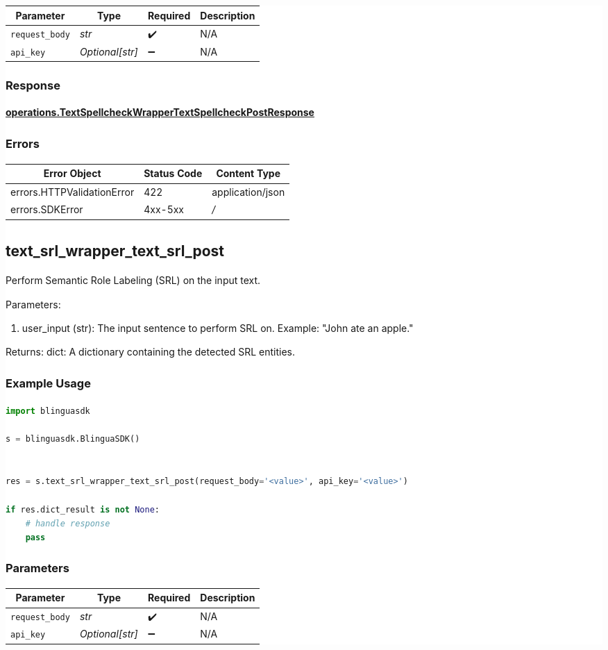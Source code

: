 | Parameter          | Type               | Required           | Description        |
| ------------------ | ------------------ | ------------------ | ------------------ |
| `request_body`     | *str*              | :heavy_check_mark: | N/A                |
| `api_key`          | *Optional[str]*    | :heavy_minus_sign: | N/A                |


### Response

**[operations.TextSpellcheckWrapperTextSpellcheckPostResponse](../../models/operations/textspellcheckwrappertextspellcheckpostresponse.md)**
### Errors

| Error Object               | Status Code                | Content Type               |
| -------------------------- | -------------------------- | -------------------------- |
| errors.HTTPValidationError | 422                        | application/json           |
| errors.SDKError            | 4xx-5xx                    | */*                        |

## text_srl_wrapper_text_srl_post

Perform Semantic Role Labeling (SRL) on the input text.

Parameters:
1. user_input (str): The input sentence to perform SRL on.
    Example: "John ate an apple."

Returns:
dict: A dictionary containing the detected SRL entities.

### Example Usage

```python
import blinguasdk

s = blinguasdk.BlinguaSDK()


res = s.text_srl_wrapper_text_srl_post(request_body='<value>', api_key='<value>')

if res.dict_result is not None:
    # handle response
    pass

```

### Parameters

| Parameter          | Type               | Required           | Description        |
| ------------------ | ------------------ | ------------------ | ------------------ |
| `request_body`     | *str*              | :heavy_check_mark: | N/A                |
| `api_key`          | *Optional[str]*    | :heavy_minus_sign: | N/A                |
